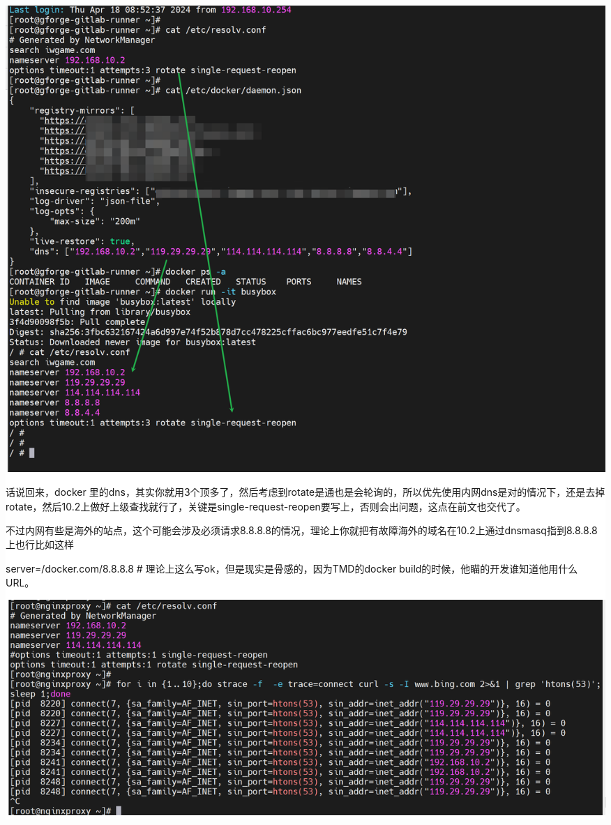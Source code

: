 ![image-20240418153852934](2-Docker容器查看常见用法.assets/image-20240418153852934.png)



话说回来，docker 里的dns，其实你就用3个顶多了，然后考虑到rotate是通也是会轮询的，所以优先使用内网dns是对的情况下，还是去掉rotate，然后10.2上做好上级查找就行了，关键是single-request-reopen要写上，否则会出问题，这点在前文也交代了。

​		不过内网有些是海外的站点，这个可能会涉及必须请求8.8.8.8的情况，理论上你就把有故障海外的域名在10.2上通过dnsmasq指到8.8.8.8上也行比如这样

server=/docker.com/8.8.8.8     # 理论上这么写ok，但是现实是骨感的，因为TMD的docker build的时候，他瞄的开发谁知道他用什么URL。

![image-20240418173909640](2-Docker容器查看常见用法.assets/image-20240418173909640.png) 

